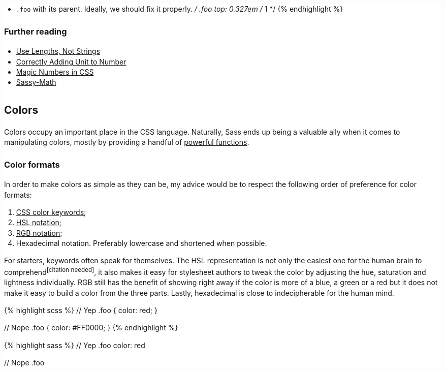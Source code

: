  * `.foo` with its parent. Ideally, we should fix it properly.
 */
.foo
  top: 0.327em /* 1 */
{% endhighlight %}
  </div>
</div>



### Further reading

* [Use Lengths, Not Strings](http://hugogiraudel.com/2013/09/03/use-lengths-not-strings/)
* [Correctly Adding Unit to Number](http://css-tricks.com/snippets/sass/correctly-adding-unit-number/)
* [Magic Numbers in CSS](http://css-tricks.com/magic-numbers-in-css/)
* [Sassy-Math](https://github.com/at-import/sassy-math)






## Colors

Colors occupy an important place in the CSS language. Naturally, Sass ends up being a valuable ally when it comes to manipulating colors, mostly by providing a handful of [powerful functions](http://sass-lang.com/documentation/Sass/Script/Functions.html).



### Color formats

In order to make colors as simple as they can be, my advice would be to respect the following order of preference for color formats:

1. [CSS color keywords](http://www.w3.org/TR/css3-color/#svg-color);
1. [HSL notation](http://en.wikipedia.org/wiki/HSL_and_HSV);
1. [RGB notation](http://en.wikipedia.org/wiki/RGB_color_model);
1. Hexadecimal notation. Preferably lowercase and shortened when possible.

For starters, keywords often speak for themselves. The HSL representation is not only the easiest one for the human brain to comprehend<sup>[citation needed]</sup>, it also makes it easy for stylesheet authors to tweak the color by adjusting the hue, saturation and lightness individually. RGB still has the benefit of showing right away if the color is more of a blue, a green or a red but it does not make it easy to build a color from the three parts. Lastly, hexadecimal is close to indecipherable for the human mind.

<div class="code-block">
  <div class="code-block__wrapper" data-syntax="scss">
{% highlight scss %}
// Yep
.foo {
  color: red;
}

// Nope
.foo {
  color: #FF0000;
}
{% endhighlight %}
  </div>
  <div class="code-block__wrapper" data-syntax="sass">
{% highlight sass %}
// Yep
.foo
  color: red

// Nope
.foo